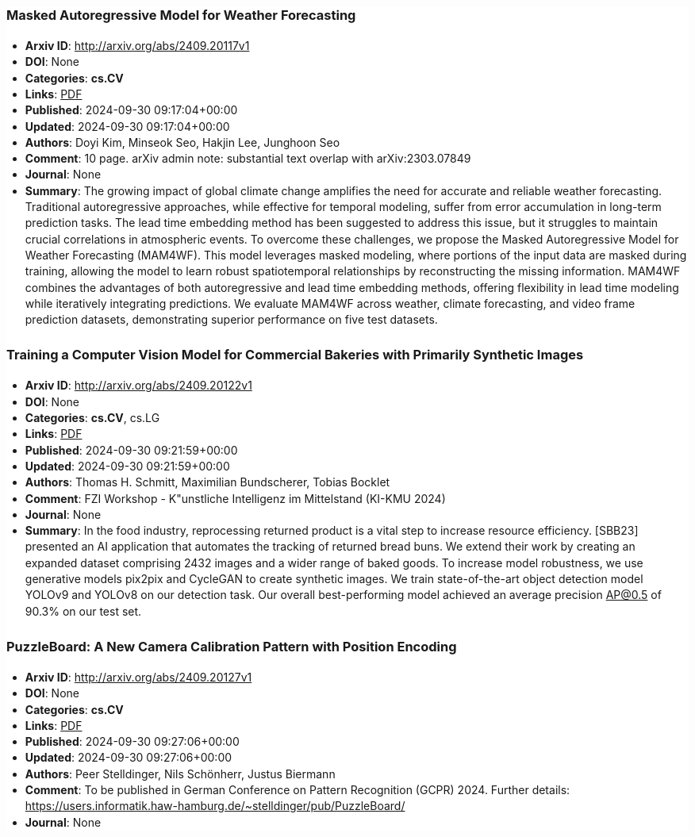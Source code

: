 

### Masked Autoregressive Model for Weather Forecasting
- **Arxiv ID**: http://arxiv.org/abs/2409.20117v1
- **DOI**: None
- **Categories**: **cs.CV**
- **Links**: [PDF](http://arxiv.org/pdf/2409.20117v1)
- **Published**: 2024-09-30 09:17:04+00:00
- **Updated**: 2024-09-30 09:17:04+00:00
- **Authors**: Doyi Kim, Minseok Seo, Hakjin Lee, Junghoon Seo
- **Comment**: 10 page. arXiv admin note: substantial text overlap with
  arXiv:2303.07849
- **Journal**: None
- **Summary**: The growing impact of global climate change amplifies the need for accurate and reliable weather forecasting. Traditional autoregressive approaches, while effective for temporal modeling, suffer from error accumulation in long-term prediction tasks. The lead time embedding method has been suggested to address this issue, but it struggles to maintain crucial correlations in atmospheric events. To overcome these challenges, we propose the Masked Autoregressive Model for Weather Forecasting (MAM4WF). This model leverages masked modeling, where portions of the input data are masked during training, allowing the model to learn robust spatiotemporal relationships by reconstructing the missing information. MAM4WF combines the advantages of both autoregressive and lead time embedding methods, offering flexibility in lead time modeling while iteratively integrating predictions. We evaluate MAM4WF across weather, climate forecasting, and video frame prediction datasets, demonstrating superior performance on five test datasets.



### Training a Computer Vision Model for Commercial Bakeries with Primarily Synthetic Images
- **Arxiv ID**: http://arxiv.org/abs/2409.20122v1
- **DOI**: None
- **Categories**: **cs.CV**, cs.LG
- **Links**: [PDF](http://arxiv.org/pdf/2409.20122v1)
- **Published**: 2024-09-30 09:21:59+00:00
- **Updated**: 2024-09-30 09:21:59+00:00
- **Authors**: Thomas H. Schmitt, Maximilian Bundscherer, Tobias Bocklet
- **Comment**: FZI Workshop - K\"unstliche Intelligenz im Mittelstand (KI-KMU 2024)
- **Journal**: None
- **Summary**: In the food industry, reprocessing returned product is a vital step to increase resource efficiency. [SBB23] presented an AI application that automates the tracking of returned bread buns. We extend their work by creating an expanded dataset comprising 2432 images and a wider range of baked goods. To increase model robustness, we use generative models pix2pix and CycleGAN to create synthetic images. We train state-of-the-art object detection model YOLOv9 and YOLOv8 on our detection task. Our overall best-performing model achieved an average precision AP@0.5 of 90.3% on our test set.



### PuzzleBoard: A New Camera Calibration Pattern with Position Encoding
- **Arxiv ID**: http://arxiv.org/abs/2409.20127v1
- **DOI**: None
- **Categories**: **cs.CV**
- **Links**: [PDF](http://arxiv.org/pdf/2409.20127v1)
- **Published**: 2024-09-30 09:27:06+00:00
- **Updated**: 2024-09-30 09:27:06+00:00
- **Authors**: Peer Stelldinger, Nils Schönherr, Justus Biermann
- **Comment**: To be published in German Conference on Pattern Recognition (GCPR)
  2024. Further details:
  https://users.informatik.haw-hamburg.de/~stelldinger/pub/PuzzleBoard/
- **Journal**: None